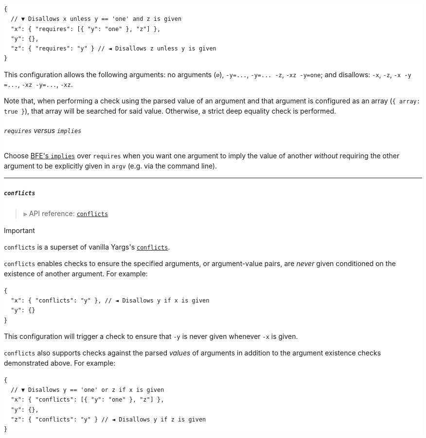 ```jsonc
{
  // ▼ Disallows x unless y == 'one' and z is given
  "x": { "requires": [{ "y": "one" }, "z"] },
  "y": {},
  "z": { "requires": "y" } // ◄ Disallows z unless y is given
}
```

This configuration allows the following arguments: no arguments (`∅`),
`-⁠y=...`, `-⁠y=... -⁠z`, `-⁠xz -⁠y=one`; and disallows: `-⁠x`, `-⁠z`,
`-⁠x -⁠y=...`, `-⁠xz -⁠y=...`, `-⁠xz`.

Note that, when performing a check using the parsed value of an argument and
that argument is configured as an array (`{ array: true }`), that array will be
searched for said value. Otherwise, a strict deep equality check is performed.

###### `requires` versus `implies`

Choose [BFE's `implies`][18] over `requires` when you want one argument to imply
the value of another _without_ requiring the other argument to be explicitly
given in `argv` (e.g. via the command line).

---

##### `conflicts`

> ⪢ API reference: [`conflicts`][28]

> [!IMPORTANT]
>
> `conflicts` is a superset of vanilla Yargs's [`conflicts`][29].

`conflicts` enables checks to ensure the specified arguments, or argument-value
pairs, are _never_ given conditioned on the existence of another argument. For
example:



```jsonc
{
  "x": { "conflicts": "y" }, // ◄ Disallows y if x is given
  "y": {}
}
```

This configuration will trigger a check to ensure that `-⁠y` is never given
whenever `-⁠x` is given.

`conflicts` also supports checks against the parsed _values_ of arguments in
addition to the argument existence checks demonstrated above. For example:



```jsonc
{
  // ▼ Disallows y == 'one' or z if x is given
  "x": { "conflicts": [{ "y": "one" }, "z"] },
  "y": {},
  "z": { "conflicts": "y" } // ◄ Disallows y if z is given
}
```


[x-badge-blm-image]: https://xunn.at/badge-blm 'Join the movement!'
[x-badge-blm-link]: https://xunn.at/donate-blm
[x-badge-codecov-link]: https://codecov.io/gh/Xunnamius/black-flag
[x-badge-downloads-link]: https://npmtrends.com/@black-flag/extensions
[x-badge-npm-link]: https://npm.im/@black-flag/extensions
[x-badge-repo-link]: https://github.com/Xunnamius/black-flag
[x-pkg-tree-shaking]: https://webpack.js.org/guides/tree-shaking
[x-repo-contributing]: /CONTRIBUTING.md
[x-repo-contributors]: /README.md#contributors
[x-repo-docs]: docs
[x-repo-license]: ./LICENSE
[x-repo-package-json]: package.json
[x-repo-pr-compare]: https://github.com/Xunnamius/black-flag/compare
[x-repo-sponsor]: https://github.com/sponsors/Xunnamius
[x-repo-support]: /.github/SUPPORT.md
[1]: https://github.com/yargs/yargs/issues
[2]: https://en.wikipedia.org/wiki/Completeness_(logic)
[3]: https://en.wikipedia.org/wiki/Propositional_calculus
[4]: #differences-between-black-flag-extensions-and-yargs
[5]: https://en.wikipedia.org/wiki/Word_joiner
[6]: ./docs/index/functions/withBuilderExtensions.md
[7]: https://github.com/yargs/yargs-parser?tab=readme-ov-file#configuration
[8]: ../../docs/api/src/exports/type-aliases/Configuration.md#builder
[9]: ../../docs/api/src/exports/type-aliases/Configuration.md#handler
[10]: ../../docs/features.md#its-yargs-all-the-way-down-
[12]: https://yargs.js.org/docs#api-reference-defaultkey-value-description
[13]: #check
[14]: #requires
[15]: #conflicts
[16]: https://github.com/yargs/yargs/issues/1442
[17]: https://yargs.js.org/docs#api-reference-optionskey-opt
[18]: #implies
[19]: #demandthisoptionif
[20]: #demandthisoption
[21]: #demandthisoptionor
[22]: #demandthisoptionxor
[23]: #suboptionof
[24]: #looseimplications
[25]: #vacuousimplications
[26]: ./docs/index/type-aliases/BfeBuilderObjectValueExtensions.md#requires
[27]: https://yargs.js.org/docs#api-reference-impliesx-y
[28]: ./docs/index/type-aliases/BfeBuilderObjectValueExtensions.md#conflicts
[29]: https://yargs.js.org/docs#api-reference-conflictsx-y
[30]: ./docs/index/type-aliases/BfeBuilderObjectValueExtensions.md#implies
[31]: #new-option-configuration-keys
[32]: https://yargs.js.org/docs#api-reference-demandoptionkey-msg-boolean
[33]: https://en.wikipedia.org/wiki/Vacuous_truth
[34]: https://en.wikipedia.org/wiki/Consequent
[39]: ./docs/index/type-aliases/BfeBuilderObjectValueExtensions.md#check
[40]: https://yargs.js.org/docs#api-reference-checkfn-globaltrue
[41]: ../../docs/api/src/exports/type-aliases/ConfigureErrorHandlingEpilogue.md
[42]: ../../docs/api/src/exports/classes/GracefulEarlyExitError.md
[43]: ./docs/index/type-aliases/BfeBuilderObjectValueExtensions.md#subOptionOf
[44]: ../../docs/features.md#built-in-support-for-dynamic-options-
[45]: https://github.com/Xunnamius/black-flag-demo/blob/main/commands/init.js
[46]: ../../examples/README.md
[47]: #strange-and-impossible-configurations
[48]: https://yargs.js.org/docs#api-reference-groupkeys-groupname
[49]: https://github.com/Xunnamius/xunnctl?tab=readme-ov-file#xunnctl
[50]: ./docs/index/functions/withUsageExtensions.md
[51]: ./docs/index/functions/getInvocableExtendedHandler.md
[54]: ../../docs/api/src/exports/util/type-aliases/ExecutionContext.md
[55]: ./docs/symbols/variables/$artificiallyInvoked.md
[56]: ./docs/index/type-aliases/BfeStrictArguments.md
[57]: ../../docs/api/src/exports/variables/$executionContext.md
[58]: ../../docs/api/src/exports/functions/runProgram.md
[59]: https://yargs.js.org/docs#api-reference-coercekey-fn
[60]: https://yargs.js.org/docs#api-reference
[61]: ../../docs/api/src/exports/type-aliases/ConfigureExecutionPrologue.md
[62]: https://npm.im/@black-flag/core
[63]: https://yargs.js.org/docs#api-reference-commanddirdirectory-opts
[64]: ../../docs/bf-vs-yargs.md
[65]: https://github.com/yargs/yargs/issues/1323
[66]: https://github.com/yargs/yargs/issues/2340
[67]: https://github.com/yargs/yargs/issues/1322
[68]: https://github.com/yargs/yargs/issues/2089
[69]: https://github.com/yargs/yargs/issues/1975
[70]: https://github.com/yargs/yargs-parser/issues/412
[71]: https://github.com/yargs/yargs/issues/1680
[72]: https://github.com/yargs/yargs/issues/1599
[73]: https://github.com/yargs/yargs/issues/1611